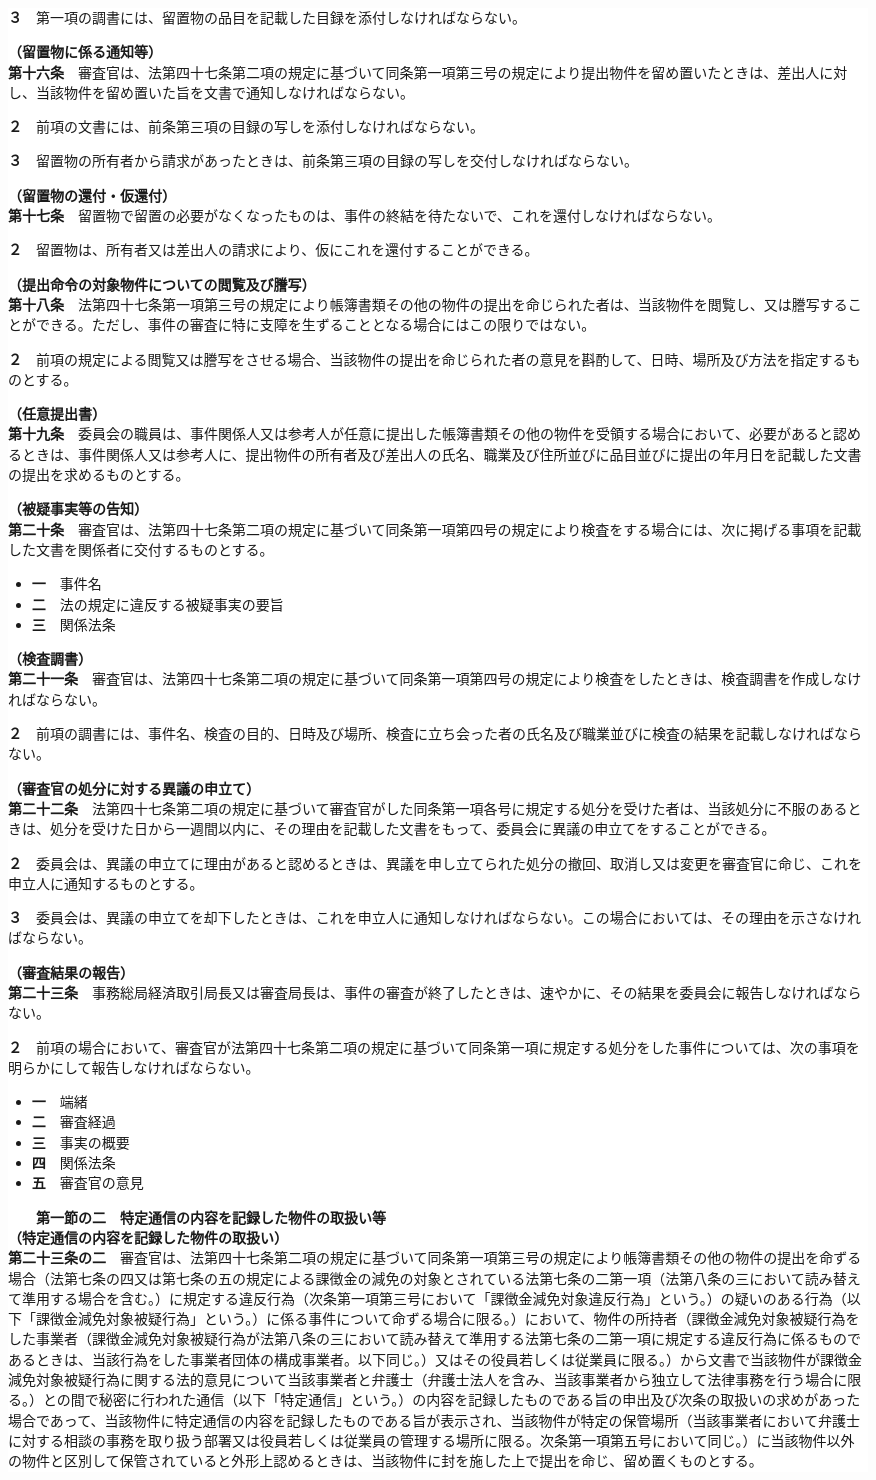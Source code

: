 **３**　第一項の調書には、留置物の品目を記載した目録を添付しなければならない。  
  
**（留置物に係る通知等）**  
**第十六条**　審査官は、法第四十七条第二項の規定に基づいて同条第一項第三号の規定により提出物件を留め置いたときは、差出人に対し、当該物件を留め置いた旨を文書で通知しなければならない。  
  
**２**　前項の文書には、前条第三項の目録の写しを添付しなければならない。  
  
**３**　留置物の所有者から請求があったときは、前条第三項の目録の写しを交付しなければならない。  
  
**（留置物の還付・仮還付）**  
**第十七条**　留置物で留置の必要がなくなったものは、事件の終結を待たないで、これを還付しなければならない。  
  
**２**　留置物は、所有者又は差出人の請求により、仮にこれを還付することができる。  
  
**（提出命令の対象物件についての閲覧及び謄写）**  
**第十八条**　法第四十七条第一項第三号の規定により帳簿書類その他の物件の提出を命じられた者は、当該物件を閲覧し、又は謄写することができる。ただし、事件の審査に特に支障を生ずることとなる場合にはこの限りではない。  
  
**２**　前項の規定による閲覧又は謄写をさせる場合、当該物件の提出を命じられた者の意見を斟酌して、日時、場所及び方法を指定するものとする。  
  
**（任意提出書）**  
**第十九条**　委員会の職員は、事件関係人又は参考人が任意に提出した帳簿書類その他の物件を受領する場合において、必要があると認めるときは、事件関係人又は参考人に、提出物件の所有者及び差出人の氏名、職業及び住所並びに品目並びに提出の年月日を記載した文書の提出を求めるものとする。  
  
**（被疑事実等の告知）**  
**第二十条**　審査官は、法第四十七条第二項の規定に基づいて同条第一項第四号の規定により検査をする場合には、次に掲げる事項を記載した文書を関係者に交付するものとする。  
* **一**　事件名  
* **二**　法の規定に違反する被疑事実の要旨  
* **三**　関係法条  
  
**（検査調書）**  
**第二十一条**　審査官は、法第四十七条第二項の規定に基づいて同条第一項第四号の規定により検査をしたときは、検査調書を作成しなければならない。  
  
**２**　前項の調書には、事件名、検査の目的、日時及び場所、検査に立ち会った者の氏名及び職業並びに検査の結果を記載しなければならない。  
  
**（審査官の処分に対する異議の申立て）**  
**第二十二条**　法第四十七条第二項の規定に基づいて審査官がした同条第一項各号に規定する処分を受けた者は、当該処分に不服のあるときは、処分を受けた日から一週間以内に、その理由を記載した文書をもって、委員会に異議の申立てをすることができる。  
  
**２**　委員会は、異議の申立てに理由があると認めるときは、異議を申し立てられた処分の撤回、取消し又は変更を審査官に命じ、これを申立人に通知するものとする。  
  
**３**　委員会は、異議の申立てを却下したときは、これを申立人に通知しなければならない。この場合においては、その理由を示さなければならない。  
  
**（審査結果の報告）**  
**第二十三条**　事務総局経済取引局長又は審査局長は、事件の審査が終了したときは、速やかに、その結果を委員会に報告しなければならない。  
  
**２**　前項の場合において、審査官が法第四十七条第二項の規定に基づいて同条第一項に規定する処分をした事件については、次の事項を明らかにして報告しなければならない。  
* **一**　端緒  
* **二**　審査経過  
* **三**　事実の概要  
* **四**　関係法条  
* **五**　審査官の意見  
  
&emsp;&emsp;**第一節の二　特定通信の内容を記録した物件の取扱い等**  
**（特定通信の内容を記録した物件の取扱い）**  
**第二十三条の二**　審査官は、法第四十七条第二項の規定に基づいて同条第一項第三号の規定により帳簿書類その他の物件の提出を命ずる場合（法第七条の四又は第七条の五の規定による課徴金の減免の対象とされている法第七条の二第一項（法第八条の三において読み替えて準用する場合を含む。）に規定する違反行為（次条第一項第三号において「課徴金減免対象違反行為」という。）の疑いのある行為（以下「課徴金減免対象被疑行為」という。）に係る事件について命ずる場合に限る。）において、物件の所持者（課徴金減免対象被疑行為をした事業者（課徴金減免対象被疑行為が法第八条の三において読み替えて準用する法第七条の二第一項に規定する違反行為に係るものであるときは、当該行為をした事業者団体の構成事業者。以下同じ。）又はその役員若しくは従業員に限る。）から文書で当該物件が課徴金減免対象被疑行為に関する法的意見について当該事業者と弁護士（弁護士法人を含み、当該事業者から独立して法律事務を行う場合に限る。）との間で秘密に行われた通信（以下「特定通信」という。）の内容を記録したものである旨の申出及び次条の取扱いの求めがあった場合であって、当該物件に特定通信の内容を記録したものである旨が表示され、当該物件が特定の保管場所（当該事業者において弁護士に対する相談の事務を取り扱う部署又は役員若しくは従業員の管理する場所に限る。次条第一項第五号において同じ。）に当該物件以外の物件と区別して保管されていると外形上認めるときは、当該物件に封を施した上で提出を命じ、留め置くものとする。  
  